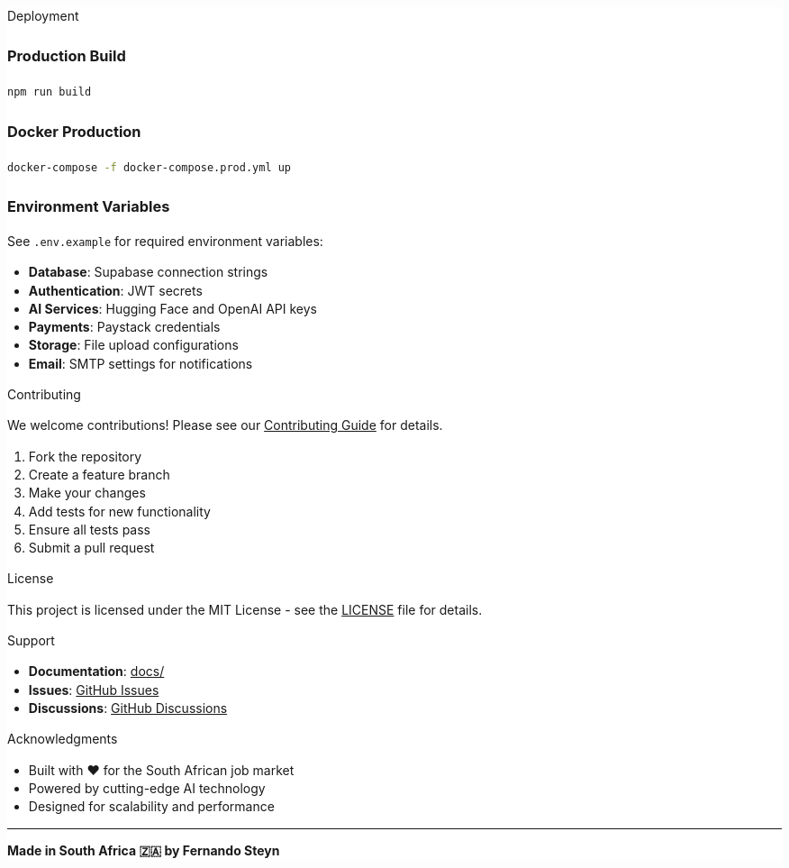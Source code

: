 Deployment

### Production Build

```bash
npm run build
```

### Docker Production

```bash
docker-compose -f docker-compose.prod.yml up
```

### Environment Variables

See `.env.example` for required environment variables:

- **Database**: Supabase connection strings
- **Authentication**: JWT secrets
- **AI Services**: Hugging Face and OpenAI API keys
- **Payments**: Paystack credentials
- **Storage**: File upload configurations
- **Email**: SMTP settings for notifications

Contributing

We welcome contributions! Please see our [Contributing Guide](./docs/CONTRIBUTING.md) for details.

1. Fork the repository
2. Create a feature branch
3. Make your changes
4. Add tests for new functionality
5. Ensure all tests pass
6. Submit a pull request

License

This project is licensed under the MIT License - see the [LICENSE](LICENSE) file for details.

Support

- **Documentation**: [docs/](./docs/)
- **Issues**: [GitHub Issues](https://github.com/FernandoSteyn/aijobchommie-platform/issues)
- **Discussions**: [GitHub Discussions](https://github.com/FernandoSteyn/aijobchommie-platform/discussions)

Acknowledgments

- Built with ❤️ for the South African job market
- Powered by cutting-edge AI technology
- Designed for scalability and performance

---

**Made in South Africa 🇿🇦 by Fernando Steyn**
